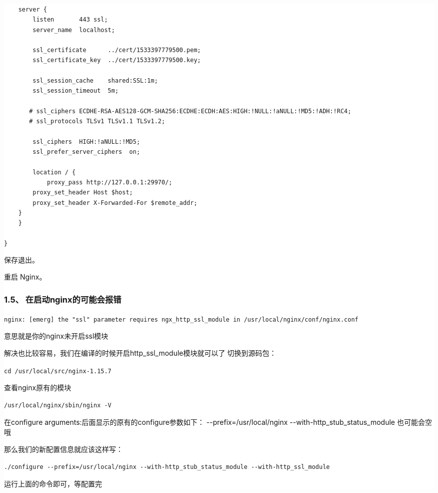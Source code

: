 ```
    server {
        listen       443 ssl;
        server_name  localhost;

        ssl_certificate      ../cert/1533397779500.pem;
        ssl_certificate_key  ../cert/1533397779500.key;

        ssl_session_cache    shared:SSL:1m;
        ssl_session_timeout  5m;

       # ssl_ciphers ECDHE-RSA-AES128-GCM-SHA256:ECDHE:ECDH:AES:HIGH:!NULL:!aNULL:!MD5:!ADH:!RC4;
       # ssl_protocols TLSv1 TLSv1.1 TLSv1.2;        

        ssl_ciphers  HIGH:!aNULL:!MD5;
        ssl_prefer_server_ciphers  on;

        location / {
       	    proxy_pass http://127.0.0.1:29970/;
	    proxy_set_header Host $host;
	    proxy_set_header X-Forwarded-For $remote_addr;
	}
    }

}
```
保存退出。

重启 Nginx。


### 1.5、 在启动nginx的可能会报错
```
nginx: [emerg] the "ssl" parameter requires ngx_http_ssl_module in /usr/local/nginx/conf/nginx.conf
```
意思就是你的nginx未开启ssl模块

解决也比较容易，我们在编译的时候开启http_ssl_module模块就可以了
切换到源码包：
```
cd /usr/local/src/nginx-1.15.7
```
查看nginx原有的模块
```
/usr/local/nginx/sbin/nginx -V
```
在configure arguments:后面显示的原有的configure参数如下：
--prefix=/usr/local/nginx --with-http_stub_status_module 也可能会空哦

那么我们的新配置信息就应该这样写：
```
./configure --prefix=/usr/local/nginx --with-http_stub_status_module --with-http_ssl_module
```
运行上面的命令即可，等配置完
